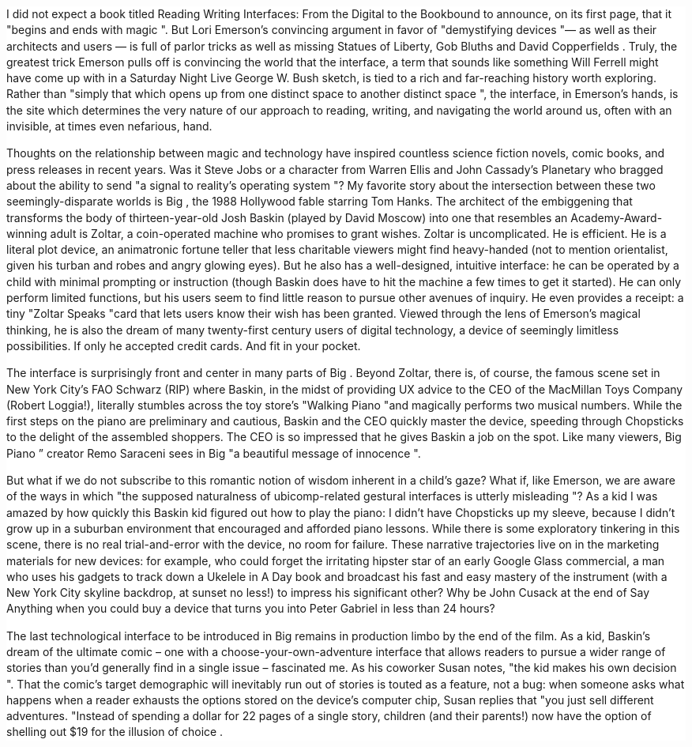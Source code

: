 
I did not expect a book titled Reading Writing Interfaces: From the Digital to the Bookbound to announce, on its first page, that it "begins and ends with magic ". But Lori Emerson’s convincing argument in favor of "demystifying devices "— as well as their architects and users — is full of parlor tricks as well as missing Statues of Liberty, Gob Bluths and David Copperfields . Truly, the greatest trick Emerson pulls off is convincing the world that the interface, a term that sounds like something Will Ferrell might have come up with in a Saturday Night Live George W. Bush sketch, is tied to a rich and far-reaching history worth exploring. Rather than "simply that which opens up from one distinct space to another distinct space ", the interface, in Emerson’s hands, is the site which determines the very nature of our approach to reading, writing, and navigating the world around us, often with an invisible, at times even nefarious, hand. 

Thoughts on the relationship between magic and technology have inspired countless science fiction novels, comic books, and press releases in recent years. Was it Steve Jobs or a character from Warren Ellis and John Cassady’s Planetary who bragged about the ability to send "a signal to reality’s operating system "? My favorite story about the intersection between these two seemingly-disparate worlds is Big , the 1988 Hollywood fable starring Tom Hanks. The architect of the embiggening that transforms the body of thirteen-year-old Josh Baskin (played by David Moscow) into one that resembles an Academy-Award-winning adult is Zoltar, a coin-operated machine who promises to grant wishes. Zoltar is uncomplicated. He is efficient. He is a literal plot device, an animatronic fortune teller that less charitable viewers might find heavy-handed (not to mention orientalist, given his turban and robes and angry glowing eyes). But he also has a well-designed, intuitive interface: he can be operated by a child with minimal prompting or instruction (though Baskin does have to hit the machine a few times to get it started). He can only perform limited functions, but his users seem to find little reason to pursue other avenues of inquiry. He even provides a receipt: a tiny "Zoltar Speaks "card that lets users know their wish has been granted. Viewed through the lens of Emerson’s magical thinking, he is also the dream of many twenty-first century users of digital technology, a device of seemingly limitless possibilities. If only he accepted credit cards. And fit in your pocket. 

The interface is surprisingly front and center in many parts of Big . Beyond Zoltar, there is, of course, the famous scene set in New York City’s FAO Schwarz (RIP) where Baskin, in the midst of providing UX advice to the CEO of the MacMillan Toys Company (Robert Loggia!), literally stumbles across the toy store’s "Walking Piano "and magically performs two musical numbers. While the first steps on the piano are preliminary and cautious, Baskin and the CEO quickly master the device, speeding through Chopsticks to the delight of the assembled shoppers. The CEO is so impressed that he gives Baskin a job on the spot. Like many viewers, Big Piano ” creator Remo Saraceni sees in Big "a beautiful message of innocence ". 

But what if we do not subscribe to this romantic notion of wisdom inherent in a child’s gaze? What if, like Emerson, we are aware of the ways in which "the supposed naturalness of ubicomp-related gestural interfaces is utterly misleading "? As a kid I was amazed by how quickly this Baskin kid figured out how to play the piano: I didn’t have Chopsticks up my sleeve, because I didn’t grow up in a suburban environment that encouraged and afforded piano lessons. While there is some exploratory tinkering in this scene, there is no real trial-and-error with the device, no room for failure. These narrative trajectories live on in the marketing materials for new devices: for example, who could forget the irritating hipster star of an early Google Glass commercial, a man who uses his gadgets to track down a Ukelele in A Day book and broadcast his fast and easy mastery of the instrument (with a New York City skyline backdrop, at sunset no less!) to impress his significant other? Why be John Cusack at the end of Say Anything when you could buy a device that turns you into Peter Gabriel in less than 24 hours? 

The last technological interface to be introduced in Big remains in production limbo by the end of the film. As a kid, Baskin’s dream of the ultimate comic – one with a choose-your-own-adventure interface that allows readers to pursue a wider range of stories than you’d generally find in a single issue – fascinated me. As his coworker Susan notes, "the kid makes his own decision ". That the comic’s target demographic will inevitably run out of stories is touted as a feature, not a bug: when someone asks what happens when a reader exhausts the options stored on the device’s computer chip, Susan replies that "you just sell different adventures. "Instead of spending a dollar for 22 pages of a single story, children (and their parents!) now have the option of shelling out $19 for the illusion of choice . 
